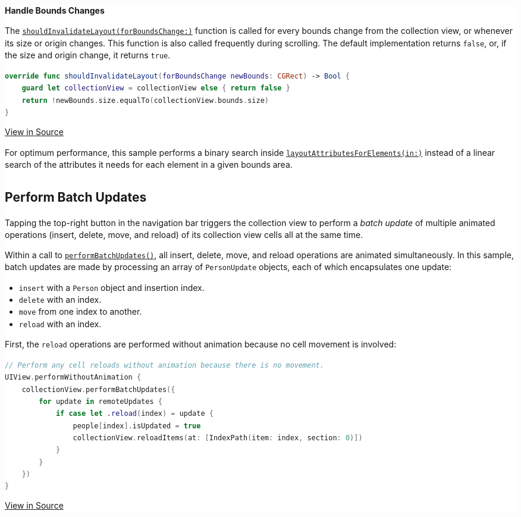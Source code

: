 **Handle Bounds Changes**

The [`shouldInvalidateLayout(forBoundsChange:)`](https://developer.apple.com/documentation/appkit/nscollectionviewlayout/1531047-shouldinvalidatelayout) function is called for every bounds change from the collection view, or whenever its size or origin changes. This function is also called frequently during scrolling. The default implementation returns `false`, or, if the size and origin change, it returns `true`.

``` swift
override func shouldInvalidateLayout(forBoundsChange newBounds: CGRect) -> Bool {
    guard let collectionView = collectionView else { return false }
    return !newBounds.size.equalTo(collectionView.bounds.size)
}
```
[View in Source](x-source-tag://ShouldInvalidateLayout)

For optimum performance, this sample performs a binary search inside [`layoutAttributesForElements(in:)`](https://developer.apple.com/documentation/uikit/uicollectionviewlayout/1617769-layoutattributesforelements) instead of a linear search of the attributes it needs for each element in a given bounds area.

## Perform Batch Updates

Tapping the top-right button in the navigation bar triggers the collection view to perform a *batch update* of multiple animated operations (insert, delete, move, and reload) of its collection view cells all at the same time.

Within a call to [`performBatchUpdates()`](https://developer.apple.com/documentation/uikit/uicollectionview/1618045-performbatchupdates), all insert, delete, move, and reload operations are animated simultaneously. In this sample, batch updates are made by processing an array of `PersonUpdate` objects, each of which encapsulates one update:

* `insert` with a `Person` object and insertion index.
* `delete` with an index.
* `move` from one index to another.
* `reload` with an index.

First, the `reload` operations are performed without animation because no cell movement is involved:

``` swift
// Perform any cell reloads without animation because there is no movement.
UIView.performWithoutAnimation {
    collectionView.performBatchUpdates({
        for update in remoteUpdates {
            if case let .reload(index) = update {
                people[index].isUpdated = true
                collectionView.reloadItems(at: [IndexPath(item: index, section: 0)])
            }
        }
    })
}
```
[View in Source](x-source-tag://PerformBatchReloads)
